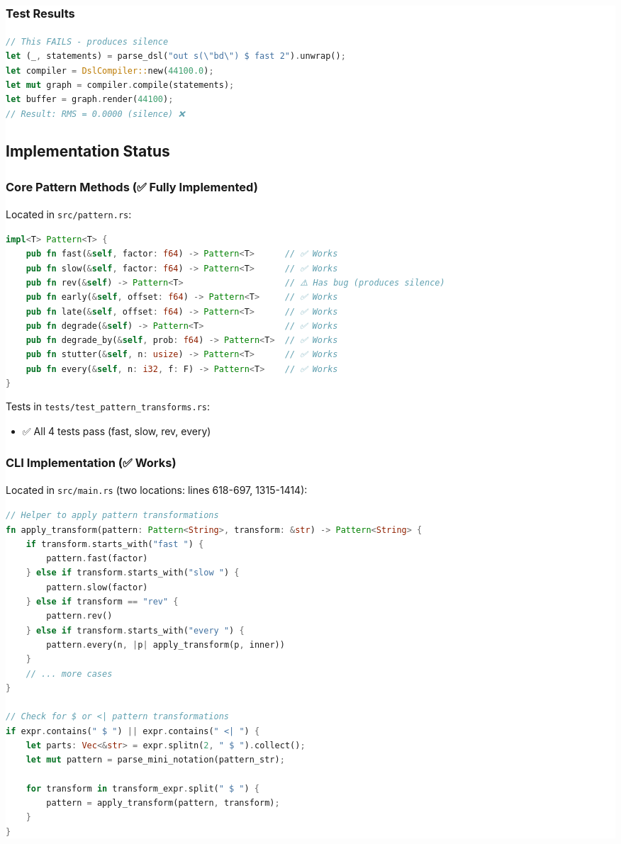 ### Test Results

```rust
// This FAILS - produces silence
let (_, statements) = parse_dsl("out s(\"bd\") $ fast 2").unwrap();
let compiler = DslCompiler::new(44100.0);
let mut graph = compiler.compile(statements);
let buffer = graph.render(44100);
// Result: RMS = 0.0000 (silence) ❌
```

## Implementation Status

### Core Pattern Methods (✅ Fully Implemented)

Located in `src/pattern.rs`:

```rust
impl<T> Pattern<T> {
    pub fn fast(&self, factor: f64) -> Pattern<T>      // ✅ Works
    pub fn slow(&self, factor: f64) -> Pattern<T>      // ✅ Works
    pub fn rev(&self) -> Pattern<T>                    // ⚠️ Has bug (produces silence)
    pub fn early(&self, offset: f64) -> Pattern<T>     // ✅ Works
    pub fn late(&self, offset: f64) -> Pattern<T>      // ✅ Works
    pub fn degrade(&self) -> Pattern<T>                // ✅ Works
    pub fn degrade_by(&self, prob: f64) -> Pattern<T>  // ✅ Works
    pub fn stutter(&self, n: usize) -> Pattern<T>      // ✅ Works
    pub fn every(&self, n: i32, f: F) -> Pattern<T>    // ✅ Works
}
```

Tests in `tests/test_pattern_transforms.rs`:
- ✅ All 4 tests pass (fast, slow, rev, every)

### CLI Implementation (✅ Works)

Located in `src/main.rs` (two locations: lines 618-697, 1315-1414):

```rust
// Helper to apply pattern transformations
fn apply_transform(pattern: Pattern<String>, transform: &str) -> Pattern<String> {
    if transform.starts_with("fast ") {
        pattern.fast(factor)
    } else if transform.starts_with("slow ") {
        pattern.slow(factor)
    } else if transform == "rev" {
        pattern.rev()
    } else if transform.starts_with("every ") {
        pattern.every(n, |p| apply_transform(p, inner))
    }
    // ... more cases
}

// Check for $ or <| pattern transformations
if expr.contains(" $ ") || expr.contains(" <| ") {
    let parts: Vec<&str> = expr.splitn(2, " $ ").collect();
    let mut pattern = parse_mini_notation(pattern_str);

    for transform in transform_expr.split(" $ ") {
        pattern = apply_transform(pattern, transform);
    }
}
```
